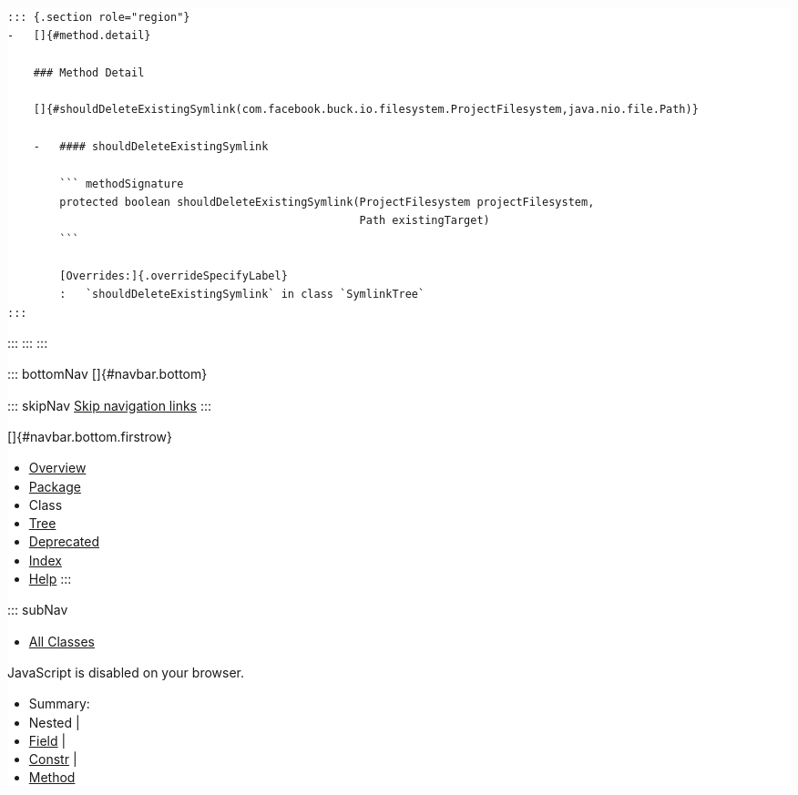     ::: {.section role="region"}
    -   []{#method.detail}

        ### Method Detail

        []{#shouldDeleteExistingSymlink(com.facebook.buck.io.filesystem.ProjectFilesystem,java.nio.file.Path)}

        -   #### shouldDeleteExistingSymlink

            ``` methodSignature
            protected boolean shouldDeleteExistingSymlink​(ProjectFilesystem projectFilesystem,
                                                          Path existingTarget)
            ```

            [Overrides:]{.overrideSpecifyLabel}
            :   `shouldDeleteExistingSymlink` in class `SymlinkTree`
    :::
:::
:::
:::

::: bottomNav
[]{#navbar.bottom}

::: skipNav
[Skip navigation links](#skip.navbar.bottom "Skip navigation links")
:::

[]{#navbar.bottom.firstrow}

-   [Overview](../../../../../index.html)
-   [Package](package-summary.html)
-   Class
-   [Tree](package-tree.html)
-   [Deprecated](../../../../../deprecated-list.html)
-   [Index](../../../../../index-all.html)
-   [Help](../../../../../help-doc.html)
:::

::: subNav
-   [All Classes](../../../../../allclasses.html)

<div>

<div>

JavaScript is disabled on your browser.

</div>

</div>

<div>

-   Summary: 
-   Nested \| 
-   [Field](#field.summary) \| 
-   [Constr](#constructor.summary) \| 
-   [Method](#method.summary)
